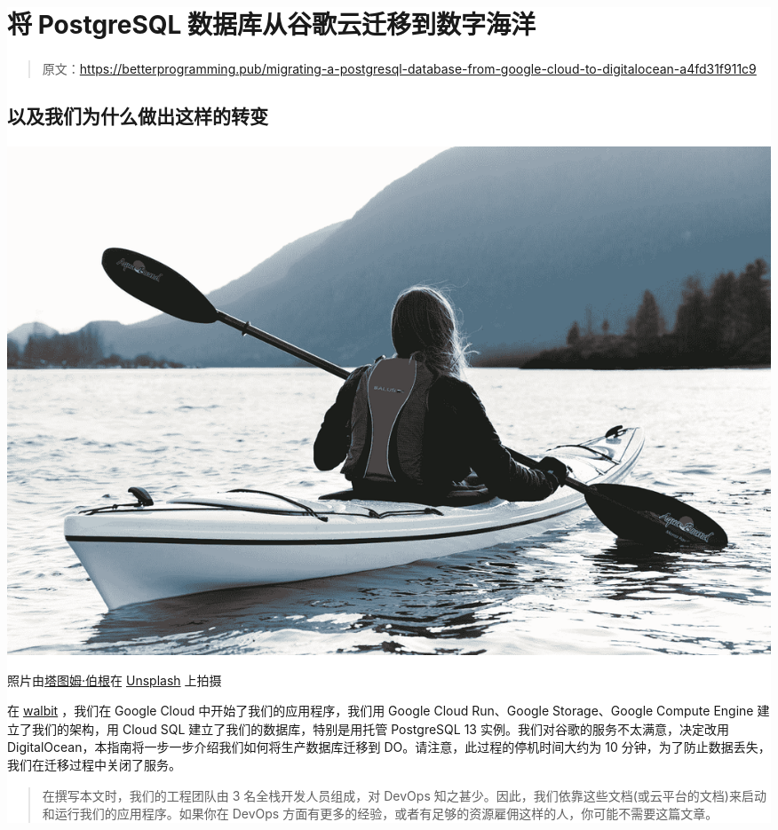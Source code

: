 # 将 PostgreSQL 数据库从谷歌云迁移到数字海洋

> 原文：<https://betterprogramming.pub/migrating-a-postgresql-database-from-google-cloud-to-digitalocean-a4fd31f911c9>

## 以及我们为什么做出这样的转变

![](img/bec3716b5f327739cf183f36cb974627.png)

照片由[塔图姆·伯根](https://unsplash.com/@tatumelisabethphoto?utm_source=medium&utm_medium=referral)在 [Unsplash](https://unsplash.com?utm_source=medium&utm_medium=referral) 上拍摄

在 [walbit](https://walbit.io/) ，我们在 Google Cloud 中开始了我们的应用程序，我们用 Google Cloud Run、Google Storage、Google Compute Engine 建立了我们的架构，用 Cloud SQL 建立了我们的数据库，特别是用托管 PostgreSQL 13 实例。我们对谷歌的服务不太满意，决定改用 DigitalOcean，本指南将一步一步介绍我们如何将生产数据库迁移到 DO。请注意，此过程的停机时间大约为 10 分钟，为了防止数据丢失，我们在迁移过程中关闭了服务。

> 在撰写本文时，我们的工程团队由 3 名全栈开发人员组成，对 DevOps 知之甚少。因此，我们依靠这些文档(或云平台的文档)来启动和运行我们的应用程序。如果你在 DevOps 方面有更多的经验，或者有足够的资源雇佣这样的人，你可能不需要这篇文章。
